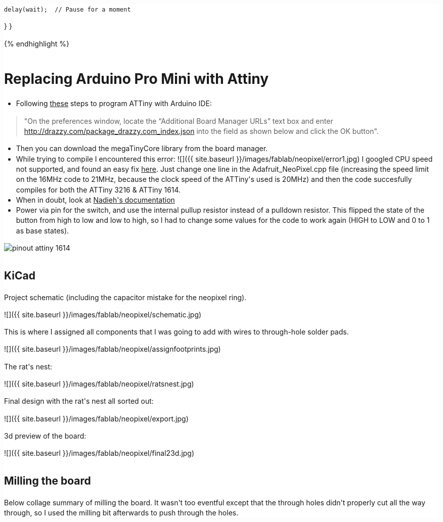     delay(wait);  // Pause for a moment
  }
}

{% endhighlight %}

# Replacing Arduino Pro Mini with Attiny
- Following [these](https://www.electronics-lab.com/project/using-new-attiny-processors-arduino-ide-attiny412-attiny1614-attiny3216-attiny1616-attiny3217/) steps to program ATTiny with Arduino IDE:
> "On the preferences window, locate the “Additional Board Manager URLs” text box and enter http://drazzy.com/package_drazzy.com_index.json into the field as shown below and click the OK button".
- Then you can download the megaTinyCore library from the board manager.
- While trying to compile I encountered this error:
![]({{ site.baseurl }}/images/fablab/neopixel/error1.jpg)
I googled CPU speed not supported, and found an easy fix [here](https://forums.adafruit.com/viewtopic.php?t=51030). Just change one line in the Adafruit_NeoPixel.cpp file (increasing the speed limit on the 16MHz code to 21MHz, because the clock speed of the ATTiny's used is 20MHz) and then the code succesfully compiles for both the ATTiny 3216 & ATTiny 1614.
- When in doubt, look at [Nadieh's documentation](https://fabacademy.org/2021/labs/waag/students/nadieh-bremer/final-project/#programming)
- Power via pin for the switch, and use the internal pullup resistor instead of a pulldown resistor. This flipped the state of the button from high to low and low to high, so I had to change some values for the code to work again (HIGH to LOW and 0 to 1 as base states).

![pinout attiny 1614](https://external-content.duckduckgo.com/iu/?u=http%3A%2F%2Ffabacademy.org%2F2020%2Flabs%2Fkannai%2Fstudents%2Ftatsuro-homma%2Fimages%2Fassignment%2Fweek08%2Fw08_ds_04_pinmapping.jpg&f=1&nofb=1)

## KiCad

Project schematic (including the capacitor mistake for the neopixel ring). 

![]({{ site.baseurl }}/images/fablab/neopixel/schematic.jpg)

This is where I assigned all components that I was going to add with wires to through-hole solder pads.

![]({{ site.baseurl }}/images/fablab/neopixel/assignfootprints.jpg)

The rat's nest:

![]({{ site.baseurl }}/images/fablab/neopixel/ratsnest.jpg)

Final design with the rat's nest all sorted out:

![]({{ site.baseurl }}/images/fablab/neopixel/export.jpg)

3d preview of the board:

![]({{ site.baseurl }}/images/fablab/neopixel/final23d.jpg)



## Milling the board
Below collage summary of milling the board. It wasn't too eventful except that the through holes didn't properly cut all the way through, so I used the milling bit afterwards to push through the holes.
